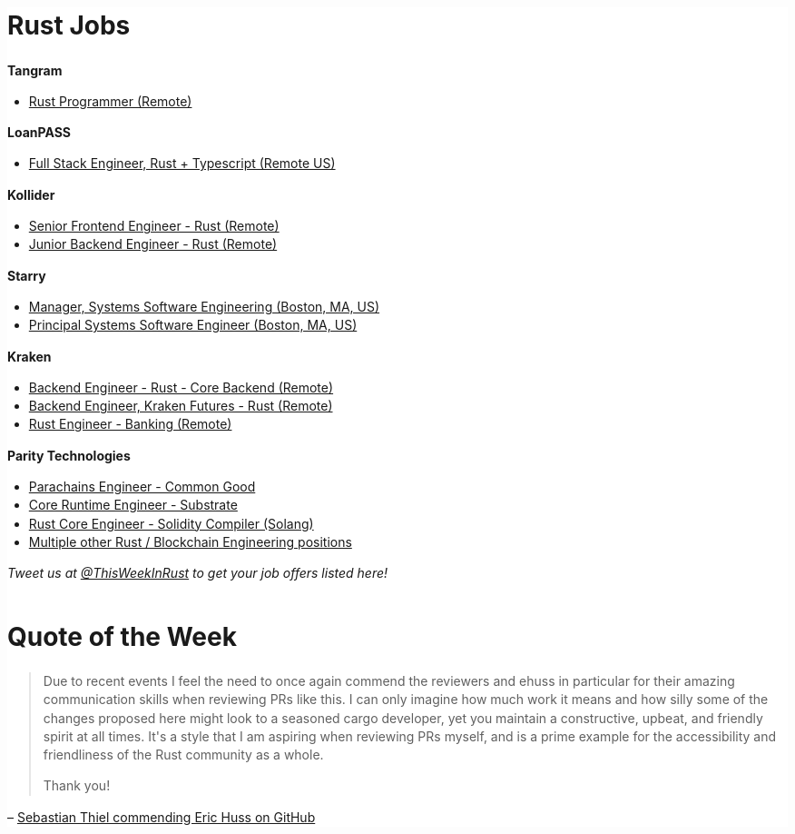 [calendar]: https://www.google.com/calendar/embed?src=apd9vmbc22egenmtu5l6c5jbfc%40group.calendar.google.com
[community]: mailto:community-team@rust-lang.org

# Rust Jobs

**Tangram**

 * [Rust Programmer (Remote)](https://www.tangram.dev/jobs)

**LoanPASS**

* [Full Stack Engineer, Rust + Typescript (Remote US)](https://loanpass.io/careerPage.html)

**Kollider**

* [Senior Frontend Engineer - Rust (Remote)](https://careers.kollider.xyz/senior-frontend-engineer/en)
* [Junior Backend Engineer - Rust (Remote)](https://careers.kollider.xyz/junior-backend-engineer/en)

**Starry**

* [Manager, Systems Software Engineering (Boston, MA, US)](https://starry.com/careers/5197989002)
* [Principal Systems Software Engineer (Boston, MA, US)](https://starry.com/careers/5808776002)

**Kraken**

* [Backend Engineer - Rust - Core Backend (Remote)](https://jobs.lever.co/kraken/4019a818-4a7b-46ef-9225-c53c7a7f238c)
* [Backend Engineer, Kraken Futures - Rust (Remote)](https://jobs.lever.co/kraken/fe1e07f4-6d7c-4f65-9a8f-27cf3b3fd2b1)
* [Rust Engineer - Banking (Remote)](https://jobs.lever.co/kraken/2863623f-13c9-4f50-992d-7c25736a60f9)

**Parity Technologies**

* [Parachains Engineer - Common Good](https://boards.greenhouse.io/parity/jobs/4794657003)
* [Core Runtime Engineer - Substrate](https://grnh.se/dddd76283us)
* [Rust Core Engineer - Solidity Compiler (Solang)](https://grnh.se/a5a5c0a33us)
* [Multiple other Rust / Blockchain Engineering positions](https://www.parity.io/jobs)

*Tweet us at [@ThisWeekInRust](https://twitter.com/ThisWeekInRust) to get your job offers listed here!*

# Quote of the Week

> Due to recent events I feel the need to once again commend the reviewers and ehuss in particular for their amazing communication skills when reviewing PRs like this. I can only imagine how much work it means and how silly some of the changes proposed here might look to a seasoned cargo developer, yet you maintain a constructive, upbeat, and friendly spirit at all times. It's a style that I am aspiring when reviewing PRs myself, and is a prime example for the accessibility and friendliness of the Rust community as a whole.
>
> Thank you!

– [Sebastian Thiel commending Eric Huss on GitHub](https://github.com/rust-lang/cargo/pull/9992#issuecomment-1046606363)


[submit_crate]: https://users.rust-lang.org/t/crate-of-the-week/2704
[guidelines]: https://users.rust-lang.org/t/twir-call-for-participation/4821
[merged]: https://github.com/search?q=is%3Apr+org%3Arust-lang+is%3Amerged+merged%3A2022-02-21..2022-02-28
[#93839]: https://github.com/rust-lang/rust/pull/93839
[#94373]: https://github.com/rust-lang/rust/pull/94373